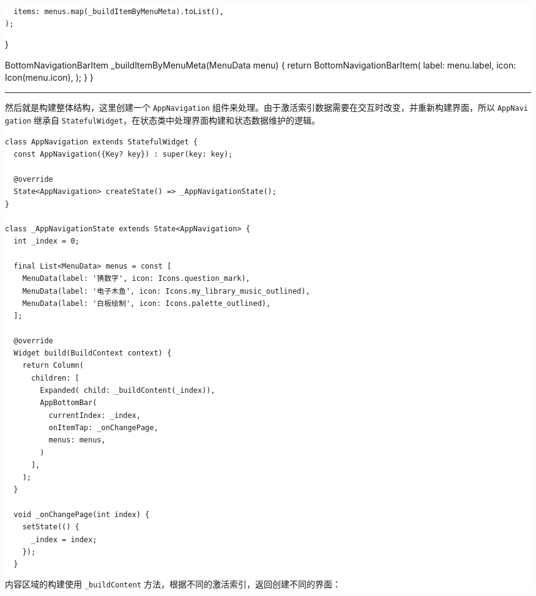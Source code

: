       items: menus.map(_buildItemByMenuMeta).toList(),
    );
  }

  BottomNavigationBarItem _buildItemByMenuMeta(MenuData menu) {
    return BottomNavigationBarItem(
      label: menu.label,
      icon: Icon(menu.icon),
    );
  }
}
</code></pre>

<hr>

<p>然后就是构建整体结构，这里创建一个 <code>AppNavigation</code> 组件来处理。由于激活索引数据需要在交互时改变，并重新构建界面，所以 <code>AppNavigation</code> 继承自 <code>StatefulWidget</code>，在状态类中处理界面构建和状态数据维护的逻辑。</p>

<pre><code class="language-scala">class AppNavigation extends StatefulWidget {
  const AppNavigation({Key? key}) : super(key: key);

  @override
  State&lt;AppNavigation&gt; createState() =&gt; _AppNavigationState();
}

class _AppNavigationState extends State&lt;AppNavigation&gt; {
  int _index = 0;

  final List&lt;MenuData&gt; menus = const [
    MenuData(label: '猜数字', icon: Icons.question_mark),
    MenuData(label: '电子木鱼', icon: Icons.my_library_music_outlined),
    MenuData(label: '白板绘制', icon: Icons.palette_outlined),
  ];

  @override
  Widget build(BuildContext context) {
    return Column(
      children: [
        Expanded( child: _buildContent(_index)),
        AppBottomBar(
          currentIndex: _index,
          onItemTap: _onChangePage,
          menus: menus,
        )
      ],
    );
  }

  void _onChangePage(int index) {
    setState(() {
      _index = index;
    });
  }
</code></pre>

<p>内容区域的构建使用 <code>_buildContent</code> 方法，根据不同的激活索引，返回创建不同的界面：</p>
